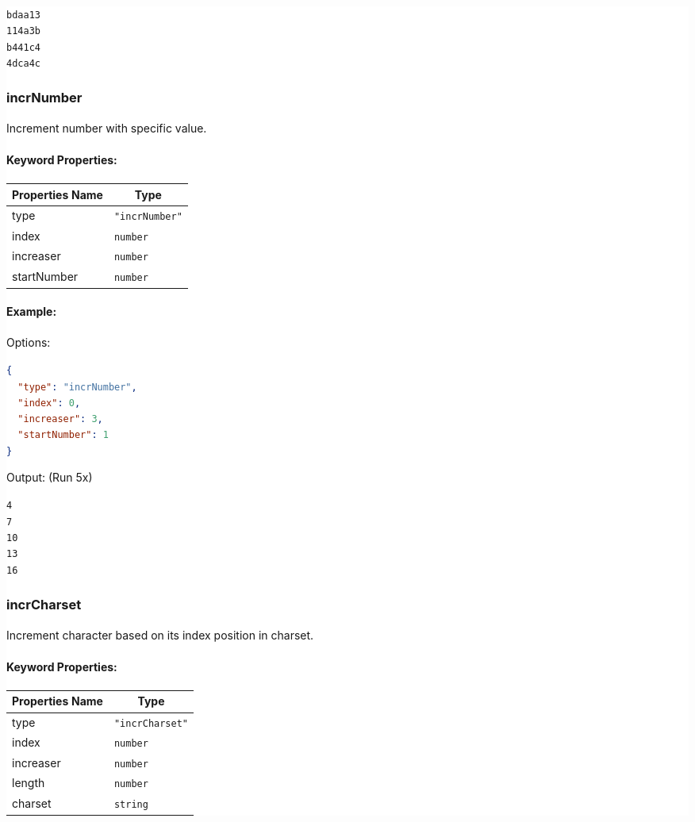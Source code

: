 ```bash
bdaa13
114a3b
b441c4
4dca4c
```

### incrNumber

Increment number with specific value.

#### Keyword Properties:

| Properties Name | Type           |
| --------------- | -------------- |
| type            | `"incrNumber"` |
| index           | `number`       |
| increaser       | `number`       |
| startNumber     | `number`       |

#### Example:

Options:

```json
{
  "type": "incrNumber",
  "index": 0,
  "increaser": 3,
  "startNumber": 1
}
```

Output: (Run 5x)

```bash
4
7
10
13
16
```

### incrCharset

Increment character based on its index position in charset.

#### Keyword Properties:

| Properties Name | Type            |
| --------------- | --------------- |
| type            | `"incrCharset"` |
| index           | `number`        |
| increaser       | `number`        |
| length          | `number`        |
| charset         | `string`        |
